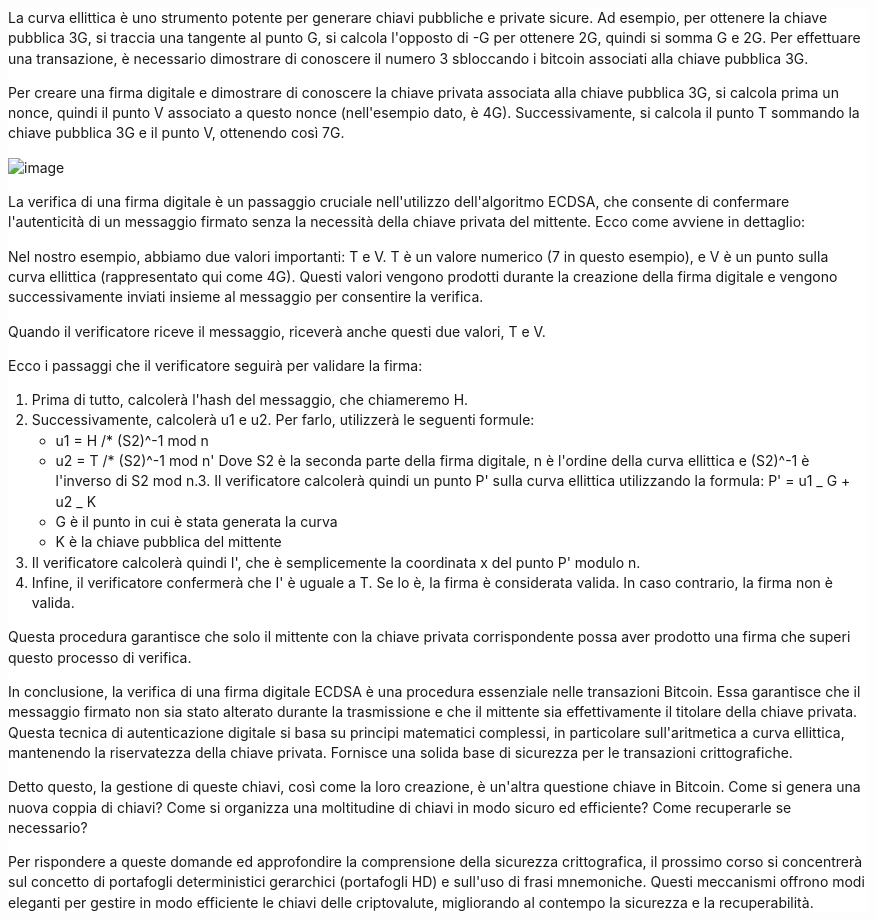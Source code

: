 La curva ellittica è uno strumento potente per generare chiavi pubbliche e private sicure. Ad esempio, per ottenere la chiave pubblica 3G, si traccia una tangente al punto G, si calcola l'opposto di -G per ottenere 2G, quindi si somma G e 2G. Per effettuare una transazione, è necessario dimostrare di conoscere il numero 3 sbloccando i bitcoin associati alla chiave pubblica 3G.

Per creare una firma digitale e dimostrare di conoscere la chiave privata associata alla chiave pubblica 3G, si calcola prima un nonce, quindi il punto V associato a questo nonce (nell'esempio dato, è 4G). Successivamente, si calcola il punto T sommando la chiave pubblica 3G e il punto V, ottenendo così 7G.

![image](assets/image/section2/12.JPG)

La verifica di una firma digitale è un passaggio cruciale nell'utilizzo dell'algoritmo ECDSA, che consente di confermare l'autenticità di un messaggio firmato senza la necessità della chiave privata del mittente. Ecco come avviene in dettaglio:

Nel nostro esempio, abbiamo due valori importanti: T e V. T è un valore numerico (7 in questo esempio), e V è un punto sulla curva ellittica (rappresentato qui come 4G). Questi valori vengono prodotti durante la creazione della firma digitale e vengono successivamente inviati insieme al messaggio per consentire la verifica.

Quando il verificatore riceve il messaggio, riceverà anche questi due valori, T e V.

Ecco i passaggi che il verificatore seguirà per validare la firma:

1. Prima di tutto, calcolerà l'hash del messaggio, che chiameremo H.
2. Successivamente, calcolerà u1 e u2. Per farlo, utilizzerà le seguenti formule:
   - u1 = H /\* (S2)^-1 mod n
   - u2 = T /\* (S2)^-1 mod n'
     Dove S2 è la seconda parte della firma digitale, n è l'ordine della curva ellittica e (S2)^-1 è l'inverso di S2 mod n.3. Il verificatore calcolerà quindi un punto P' sulla curva ellittica utilizzando la formula: P' = u1 _ G + u2 _ K
   - G è il punto in cui è stata generata la curva
   - K è la chiave pubblica del mittente
3. Il verificatore calcolerà quindi I', che è semplicemente la coordinata x del punto P' modulo n.
4. Infine, il verificatore confermerà che I' è uguale a T. Se lo è, la firma è considerata valida. In caso contrario, la firma non è valida.

Questa procedura garantisce che solo il mittente con la chiave privata corrispondente possa aver prodotto una firma che superi questo processo di verifica.

In conclusione, la verifica di una firma digitale ECDSA è una procedura essenziale nelle transazioni Bitcoin. Essa garantisce che il messaggio firmato non sia stato alterato durante la trasmissione e che il mittente sia effettivamente il titolare della chiave privata. Questa tecnica di autenticazione digitale si basa su principi matematici complessi, in particolare sull'aritmetica a curva ellittica, mantenendo la riservatezza della chiave privata. Fornisce una solida base di sicurezza per le transazioni crittografiche.

Detto questo, la gestione di queste chiavi, così come la loro creazione, è un'altra questione chiave in Bitcoin. Come si genera una nuova coppia di chiavi? Come si organizza una moltitudine di chiavi in modo sicuro ed efficiente? Come recuperarle se necessario?

Per rispondere a queste domande ed approfondire la comprensione della sicurezza crittografica, il prossimo corso si concentrerà sul concetto di portafogli deterministici gerarchici (portafogli HD) e sull'uso di frasi mnemoniche. Questi meccanismi offrono modi eleganti per gestire in modo efficiente le chiavi delle criptovalute, migliorando al contempo la sicurezza e la recuperabilità.
